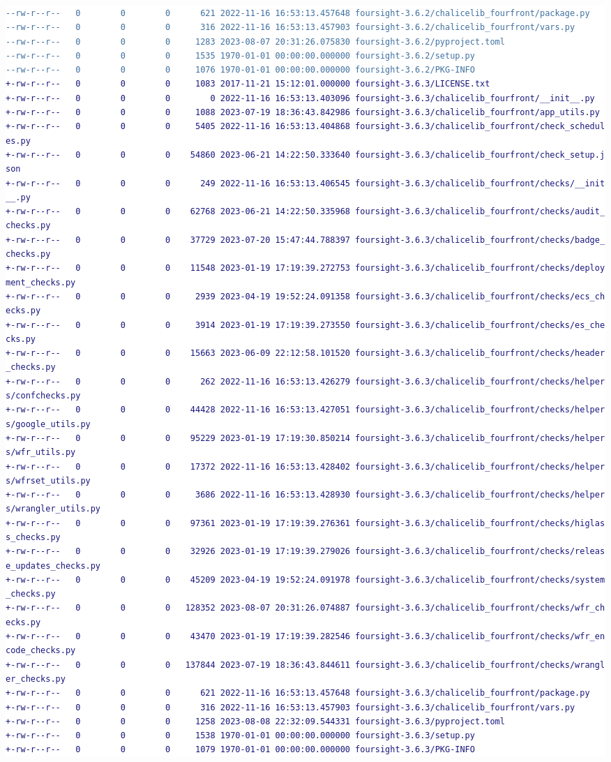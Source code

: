 ```diff
--rw-r--r--   0        0        0      621 2022-11-16 16:53:13.457648 foursight-3.6.2/chalicelib_fourfront/package.py
--rw-r--r--   0        0        0      316 2022-11-16 16:53:13.457903 foursight-3.6.2/chalicelib_fourfront/vars.py
--rw-r--r--   0        0        0     1283 2023-08-07 20:31:26.075830 foursight-3.6.2/pyproject.toml
--rw-r--r--   0        0        0     1535 1970-01-01 00:00:00.000000 foursight-3.6.2/setup.py
--rw-r--r--   0        0        0     1076 1970-01-01 00:00:00.000000 foursight-3.6.2/PKG-INFO
+-rw-r--r--   0        0        0     1083 2017-11-21 15:12:01.000000 foursight-3.6.3/LICENSE.txt
+-rw-r--r--   0        0        0        0 2022-11-16 16:53:13.403096 foursight-3.6.3/chalicelib_fourfront/__init__.py
+-rw-r--r--   0        0        0     1088 2023-07-19 18:36:43.842986 foursight-3.6.3/chalicelib_fourfront/app_utils.py
+-rw-r--r--   0        0        0     5405 2022-11-16 16:53:13.404868 foursight-3.6.3/chalicelib_fourfront/check_schedules.py
+-rw-r--r--   0        0        0    54860 2023-06-21 14:22:50.333640 foursight-3.6.3/chalicelib_fourfront/check_setup.json
+-rw-r--r--   0        0        0      249 2022-11-16 16:53:13.406545 foursight-3.6.3/chalicelib_fourfront/checks/__init__.py
+-rw-r--r--   0        0        0    62768 2023-06-21 14:22:50.335968 foursight-3.6.3/chalicelib_fourfront/checks/audit_checks.py
+-rw-r--r--   0        0        0    37729 2023-07-20 15:47:44.788397 foursight-3.6.3/chalicelib_fourfront/checks/badge_checks.py
+-rw-r--r--   0        0        0    11548 2023-01-19 17:19:39.272753 foursight-3.6.3/chalicelib_fourfront/checks/deployment_checks.py
+-rw-r--r--   0        0        0     2939 2023-04-19 19:52:24.091358 foursight-3.6.3/chalicelib_fourfront/checks/ecs_checks.py
+-rw-r--r--   0        0        0     3914 2023-01-19 17:19:39.273550 foursight-3.6.3/chalicelib_fourfront/checks/es_checks.py
+-rw-r--r--   0        0        0    15663 2023-06-09 22:12:58.101520 foursight-3.6.3/chalicelib_fourfront/checks/header_checks.py
+-rw-r--r--   0        0        0      262 2022-11-16 16:53:13.426279 foursight-3.6.3/chalicelib_fourfront/checks/helpers/confchecks.py
+-rw-r--r--   0        0        0    44428 2022-11-16 16:53:13.427051 foursight-3.6.3/chalicelib_fourfront/checks/helpers/google_utils.py
+-rw-r--r--   0        0        0    95229 2023-01-19 17:19:30.850214 foursight-3.6.3/chalicelib_fourfront/checks/helpers/wfr_utils.py
+-rw-r--r--   0        0        0    17372 2022-11-16 16:53:13.428402 foursight-3.6.3/chalicelib_fourfront/checks/helpers/wfrset_utils.py
+-rw-r--r--   0        0        0     3686 2022-11-16 16:53:13.428930 foursight-3.6.3/chalicelib_fourfront/checks/helpers/wrangler_utils.py
+-rw-r--r--   0        0        0    97361 2023-01-19 17:19:39.276361 foursight-3.6.3/chalicelib_fourfront/checks/higlass_checks.py
+-rw-r--r--   0        0        0    32926 2023-01-19 17:19:39.279026 foursight-3.6.3/chalicelib_fourfront/checks/release_updates_checks.py
+-rw-r--r--   0        0        0    45209 2023-04-19 19:52:24.091978 foursight-3.6.3/chalicelib_fourfront/checks/system_checks.py
+-rw-r--r--   0        0        0   128352 2023-08-07 20:31:26.074887 foursight-3.6.3/chalicelib_fourfront/checks/wfr_checks.py
+-rw-r--r--   0        0        0    43470 2023-01-19 17:19:39.282546 foursight-3.6.3/chalicelib_fourfront/checks/wfr_encode_checks.py
+-rw-r--r--   0        0        0   137844 2023-07-19 18:36:43.844611 foursight-3.6.3/chalicelib_fourfront/checks/wrangler_checks.py
+-rw-r--r--   0        0        0      621 2022-11-16 16:53:13.457648 foursight-3.6.3/chalicelib_fourfront/package.py
+-rw-r--r--   0        0        0      316 2022-11-16 16:53:13.457903 foursight-3.6.3/chalicelib_fourfront/vars.py
+-rw-r--r--   0        0        0     1258 2023-08-08 22:32:09.544331 foursight-3.6.3/pyproject.toml
+-rw-r--r--   0        0        0     1538 1970-01-01 00:00:00.000000 foursight-3.6.3/setup.py
+-rw-r--r--   0        0        0     1079 1970-01-01 00:00:00.000000 foursight-3.6.3/PKG-INFO
```
